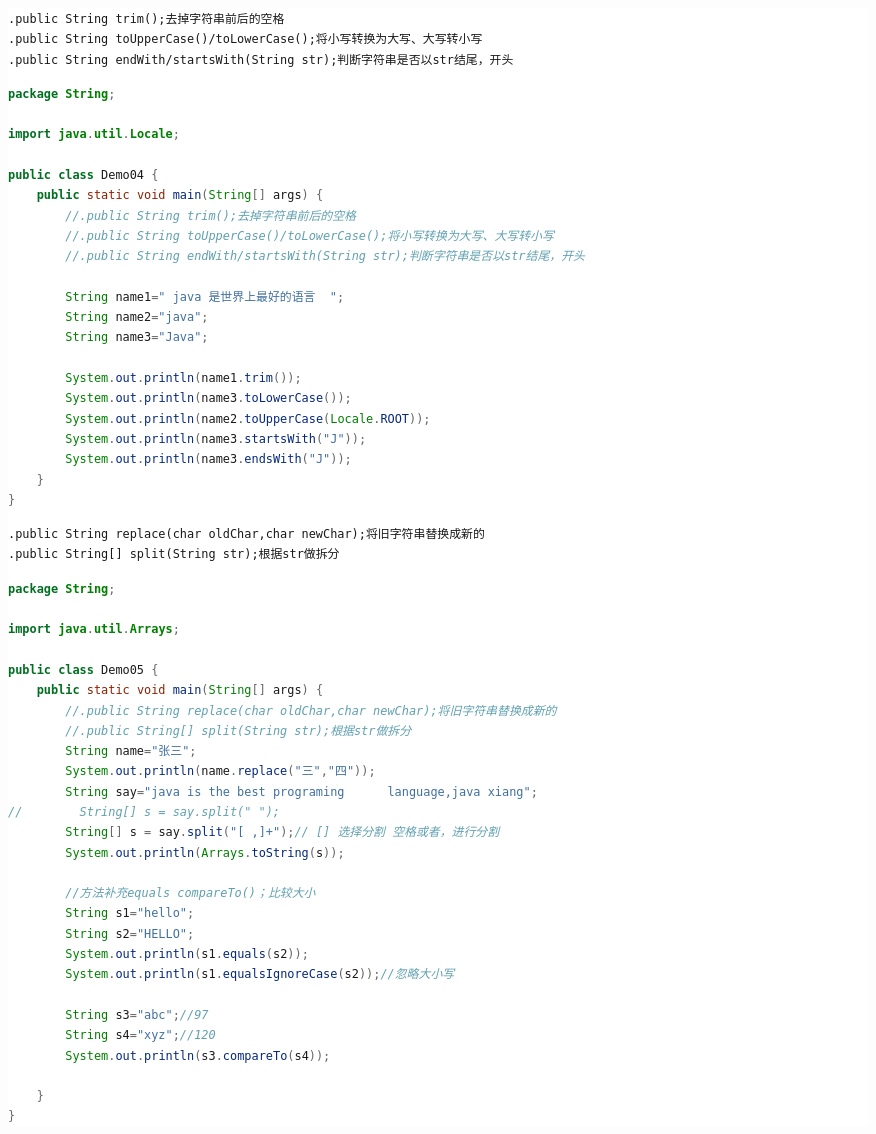 ~~~
.public String trim();去掉字符串前后的空格
.public String toUpperCase()/toLowerCase();将小写转换为大写、大写转小写
.public String endWith/startsWith(String str);判断字符串是否以str结尾，开头
~~~

~~~java
package String;

import java.util.Locale;

public class Demo04 {
    public static void main(String[] args) {
        //.public String trim();去掉字符串前后的空格
        //.public String toUpperCase()/toLowerCase();将小写转换为大写、大写转小写
        //.public String endWith/startsWith(String str);判断字符串是否以str结尾，开头

        String name1=" java 是世界上最好的语言  ";
        String name2="java";
        String name3="Java";

        System.out.println(name1.trim());
        System.out.println(name3.toLowerCase());
        System.out.println(name2.toUpperCase(Locale.ROOT));
        System.out.println(name3.startsWith("J"));
        System.out.println(name3.endsWith("J"));
    }
}
~~~

~~~
.public String replace(char oldChar,char newChar);将旧字符串替换成新的
.public String[] split(String str);根据str做拆分
~~~

~~~java
package String;

import java.util.Arrays;

public class Demo05 {
    public static void main(String[] args) {
        //.public String replace(char oldChar,char newChar);将旧字符串替换成新的
        //.public String[] split(String str);根据str做拆分
        String name="张三";
        System.out.println(name.replace("三","四"));
        String say="java is the best programing      language,java xiang";
//        String[] s = say.split(" ");
        String[] s = say.split("[ ,]+");// [] 选择分割 空格或者，进行分割
        System.out.println(Arrays.toString(s));

        //方法补充equals compareTo()；比较大小
        String s1="hello";
        String s2="HELLO";
        System.out.println(s1.equals(s2));
        System.out.println(s1.equalsIgnoreCase(s2));//忽略大小写

        String s3="abc";//97
        String s4="xyz";//120
        System.out.println(s3.compareTo(s4));

    }
}
~~~
